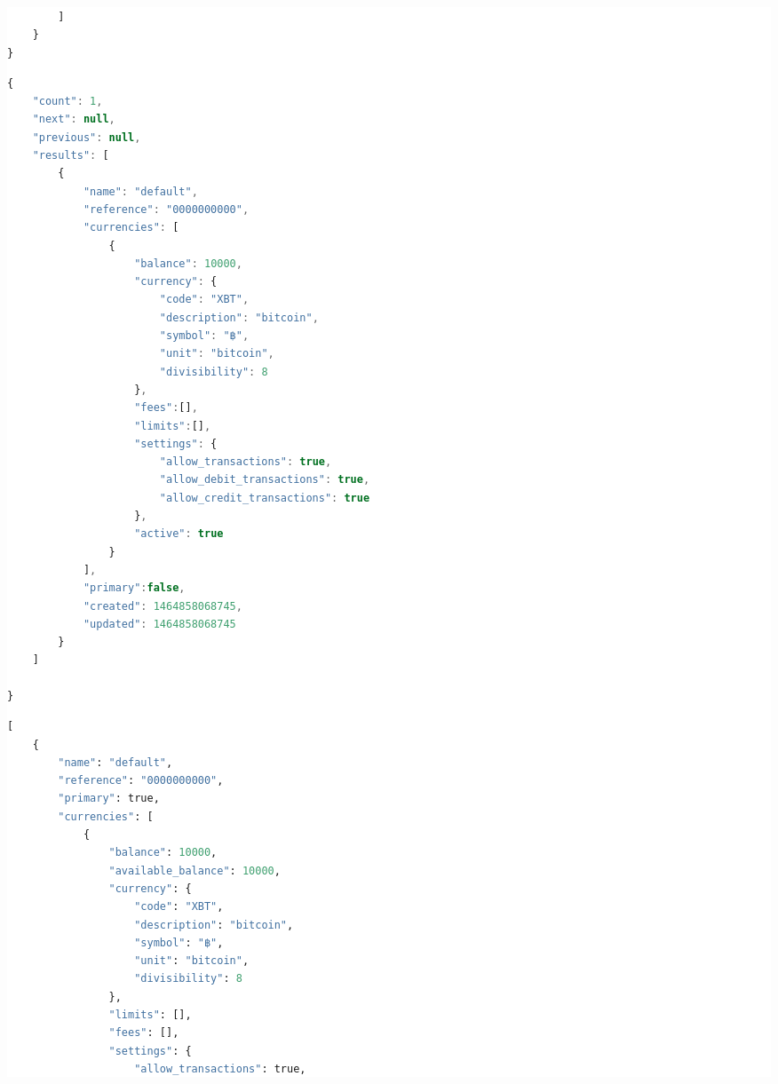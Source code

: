 ```shell
        ]
    }
}
```

```javascript
{
    "count": 1,
    "next": null,
    "previous": null,
    "results": [
        {
            "name": "default",
            "reference": "0000000000",
            "currencies": [
                {
                    "balance": 10000,
                    "currency": {
                        "code": "XBT",
                        "description": "bitcoin",
                        "symbol": "฿",
                        "unit": "bitcoin",
                        "divisibility": 8
                    },
                    "fees":[],
                    "limits":[],
                    "settings": {
                        "allow_transactions": true,
                        "allow_debit_transactions": true,
                        "allow_credit_transactions": true
                    },
                    "active": true
                }
            ],
            "primary":false,
            "created": 1464858068745,
            "updated": 1464858068745
        }
    ]

}
```

```python
[
    {
        "name": "default",
        "reference": "0000000000",
        "primary": true,
        "currencies": [
            {
                "balance": 10000,
                "available_balance": 10000,
                "currency": {
                    "code": "XBT",
                    "description": "bitcoin",
                    "symbol": "฿",
                    "unit": "bitcoin",
                    "divisibility": 8
                },
                "limits": [],
                "fees": [],
                "settings": {
                    "allow_transactions": true,
```